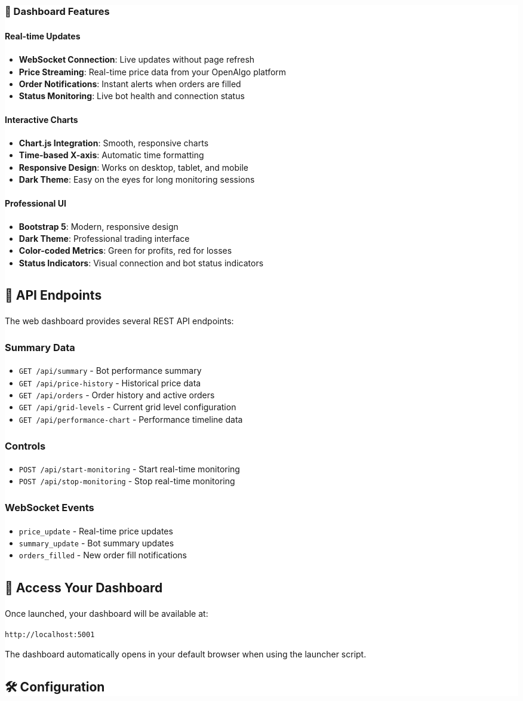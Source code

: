 ### 🎨 Dashboard Features

#### Real-time Updates
- **WebSocket Connection**: Live updates without page refresh
- **Price Streaming**: Real-time price data from your OpenAlgo platform
- **Order Notifications**: Instant alerts when orders are filled
- **Status Monitoring**: Live bot health and connection status

#### Interactive Charts
- **Chart.js Integration**: Smooth, responsive charts
- **Time-based X-axis**: Automatic time formatting
- **Responsive Design**: Works on desktop, tablet, and mobile
- **Dark Theme**: Easy on the eyes for long monitoring sessions

#### Professional UI
- **Bootstrap 5**: Modern, responsive design
- **Dark Theme**: Professional trading interface
- **Color-coded Metrics**: Green for profits, red for losses
- **Status Indicators**: Visual connection and bot status indicators

## 🔗 API Endpoints

The web dashboard provides several REST API endpoints:

### Summary Data
- `GET /api/summary` - Bot performance summary
- `GET /api/price-history` - Historical price data
- `GET /api/orders` - Order history and active orders
- `GET /api/grid-levels` - Current grid level configuration
- `GET /api/performance-chart` - Performance timeline data

### Controls
- `POST /api/start-monitoring` - Start real-time monitoring
- `POST /api/stop-monitoring` - Stop real-time monitoring

### WebSocket Events
- `price_update` - Real-time price updates
- `summary_update` - Bot summary updates
- `orders_filled` - New order fill notifications

## 📱 Access Your Dashboard

Once launched, your dashboard will be available at:
```
http://localhost:5001
```

The dashboard automatically opens in your default browser when using the launcher script.

## 🛠️ Configuration
